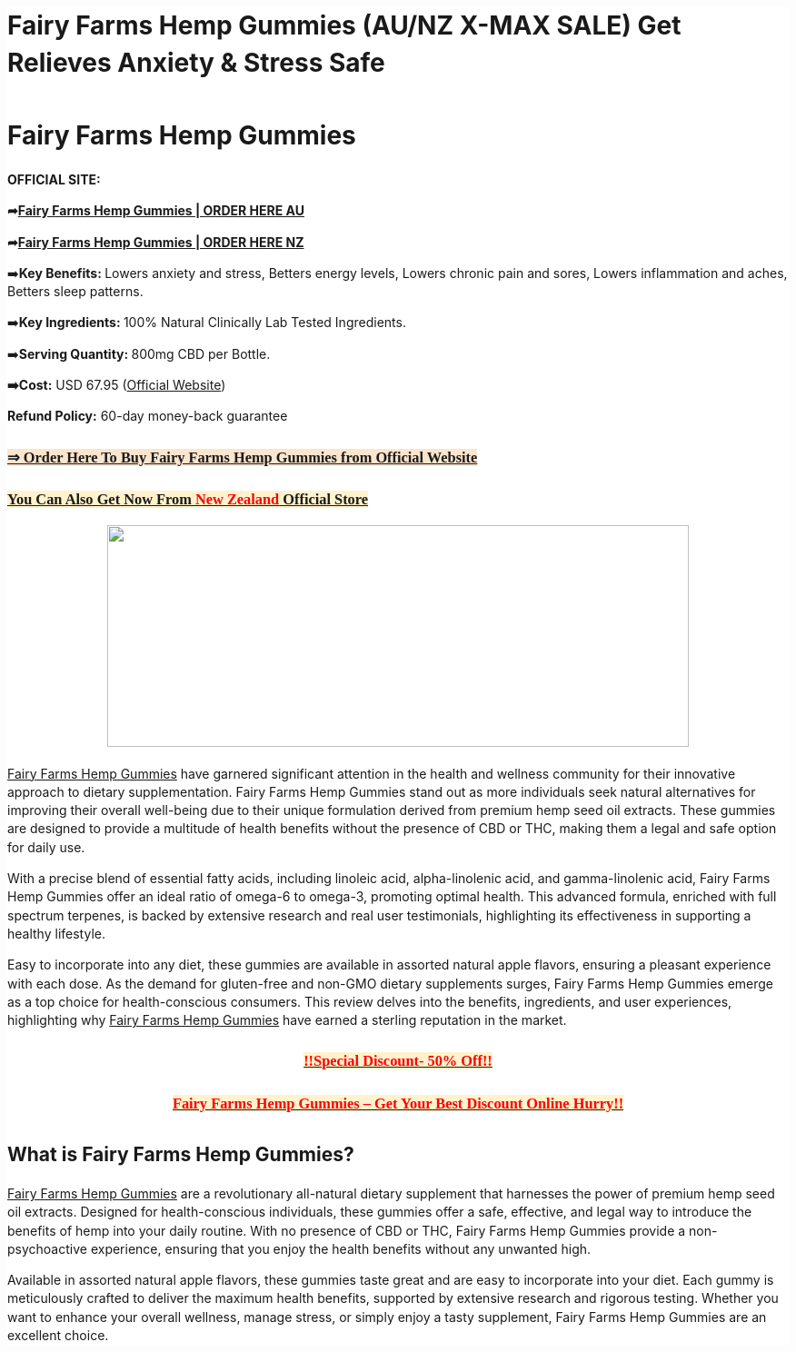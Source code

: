 # Fairy Farms Hemp Gummies (AU/NZ X-MAX SALE) Get Relieves Anxiety & Stress Safe

<h1 style="text-align: left;"><strong>Fairy Farms Hemp Gummies</strong></h1>
<p><strong>OFFICIAL SITE:</strong></p>
<p><strong>➦<a href="https://www.globalfitnessmart.com/get-fairy-farms-hemp-gummies">Fairy Farms Hemp Gummies | ORDER HERE AU</a></strong></p>
<p><strong>➦<a href="https://www.globalfitnessmart.com/get-fairy-farms-hemp-gummies-nz">Fairy Farms Hemp Gummies | ORDER HERE NZ</a></strong></p>
<p>➡️<strong>Key Benefits: </strong>Lowers anxiety and stress,&nbsp;Betters energy levels, Lowers chronic pain and sores, Lowers inflammation and aches, Betters sleep patterns.</p>
<p>➡️<strong>Key Ingredients:&nbsp;</strong>100% Natural Clinically Lab Tested Ingredients.</p>
<p>➡️<strong>Serving Quantity: </strong>800mg CBD per Bottle.</p>
<p><strong>➡️Cost:</strong> USD 67.95 (<a href="https://www.globalfitnessmart.com/get-fairy-farms-hemp-gummies">Official Website</a>)</p>
<p><strong>Refund Policy:</strong> 60-day money-back guarantee</p>
<h3 style="text-align: left;"><strong style="background-color: #fce5cd; color: red; font-family: georgia;"><a href="https://www.globalfitnessmart.com/get-fairy-farms-hemp-gummies">&rArr; Order Here To Buy Fairy Farms Hemp Gummies from Official Website</a></strong></h3>
<h3 style="text-align: left;"><strong style="background-color: #fff2cc; font-family: georgia;"><a href="https://www.globalfitnessmart.com/get-fairy-farms-hemp-gummies-nz">You Can Also Get Now From <span style="color: red;">New Zealand</span> Official Store</a></strong></h3>
<div class="separator" style="clear: both; text-align: center;"><a style="margin-left: 1em; margin-right: 1em;" href="https://www.globalfitnessmart.com/get-fairy-farms-hemp-gummies"><img src="https://blogger.googleusercontent.com/img/b/R29vZ2xl/AVvXsEhp29HGE3P0a51-cW1oHWP8UUiJ_VhVZ5MEsj60pJz7_hkkYLDyzGfr8-_o5-v3vVCMM1MhWnFSOKA_fvx4SBc50323hlKhJQOLb2TygcDGxxeisii-c2PYR46kssXGl9kA60gN7Eml0vCthHiDJob86XKEPNaZ-7Q7paRJLe3pFAFJGzZ03ApFKdp0PYpc/w640-h244/Fairy%20Farms%20Hemp%20Gummies%201.jpg" alt="" width="640" height="244" border="0" data-original-height="648" data-original-width="1700" /></a></div>
<p><a href="https://fairy-bread-farms-hemp-gummies.uncrn.co/fairy-farms-hemp-gummies/">Fairy Farms Hemp Gummies</a> have garnered significant attention in the health and wellness community for their innovative approach to dietary supplementation. Fairy Farms Hemp Gummies stand out as more individuals seek natural alternatives for improving their overall well-being due to their unique formulation derived from premium hemp seed oil extracts. These gummies are designed to provide a multitude of health benefits without the presence of CBD or THC, making them a legal and safe option for daily use.</p>
<p>With a precise blend of essential fatty acids, including linoleic acid, alpha-linolenic acid, and gamma-linolenic acid, Fairy Farms Hemp Gummies offer an ideal ratio of omega-6 to omega-3, promoting optimal health. This advanced formula, enriched with full spectrum terpenes, is backed by extensive research and real user testimonials, highlighting its effectiveness in supporting a healthy lifestyle.</p>
<p>Easy to incorporate into any diet, these gummies are available in assorted natural apple flavors, ensuring a pleasant experience with each dose. As the demand for gluten-free and non-GMO dietary supplements surges, Fairy Farms Hemp Gummies emerge as a top choice for health-conscious consumers. This review delves into the benefits, ingredients, and user experiences, highlighting why <a href="https://fairy-farms-hemp-gummies-blog.mywebselfsite.net/">Fairy Farms Hemp Gummies</a> have earned a sterling reputation in the market.</p>
<h3 style="text-align: center;"><a href="https://www.globalfitnessmart.com/get-fairy-farms-hemp-gummies"><span style="font-family: georgia;"><strong><span style="background-color: #fff2cc;"><span style="color: red;">!!Special Discount- 50% Off!!</span></span></strong></span></a></h3>
<h3 style="text-align: center;"><a href="https://www.globalfitnessmart.com/get-fairy-farms-hemp-gummies"><span style="font-family: georgia;"><strong><span style="background-color: #fff2cc;"><span style="color: red;">Fairy Farms Hemp Gummies &ndash; Get Your Best Discount Online Hurry!!</span></span></strong></span></a></h3>
<h2 style="text-align: left;"><strong>What is Fairy Farms Hemp Gummies?</strong></h2>
<p><a href="https://sites.google.com/view/fairy-farms-hemp-gummies-blog/home">Fairy Farms Hemp Gummies</a> are a revolutionary all-natural dietary supplement that harnesses the power of premium hemp seed oil extracts. Designed for health-conscious individuals, these gummies offer a safe, effective, and legal way to introduce the benefits of hemp into your daily routine. With no presence of CBD or THC, Fairy Farms Hemp Gummies provide a non-psychoactive experience, ensuring that you enjoy the health benefits without any unwanted high.</p>
<p>Available in assorted natural apple flavors, these gummies taste great and are easy to incorporate into your diet. Each gummy is meticulously crafted to deliver the maximum health benefits, supported by extensive research and rigorous testing. Whether you want to enhance your overall wellness, manage stress, or simply enjoy a tasty supplement, Fairy Farms Hemp Gummies are an excellent choice.</p>